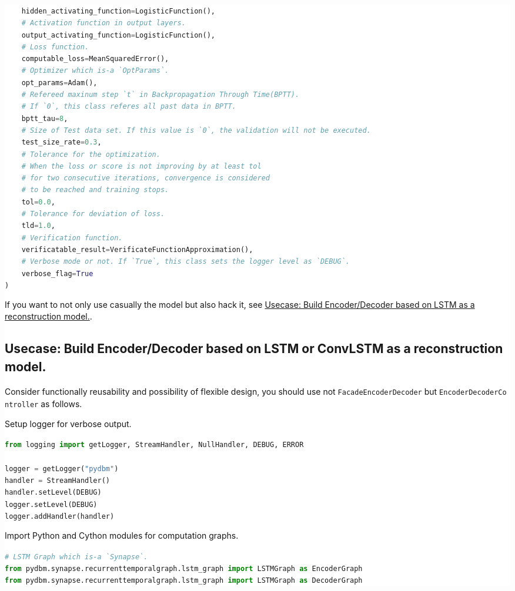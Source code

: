 ```python
    hidden_activating_function=LogisticFunction(),
    # Activation function in output layers.
    output_activating_function=LogisticFunction(),
    # Loss function.
    computable_loss=MeanSquaredError(),
    # Optimizer which is-a `OptParams`.
    opt_params=Adam(),
    # Refereed maxinum step `t` in Backpropagation Through Time(BPTT).
    # If `0`, this class referes all past data in BPTT.
    bptt_tau=8,
    # Size of Test data set. If this value is `0`, the validation will not be executed.
    test_size_rate=0.3,
    # Tolerance for the optimization.
    # When the loss or score is not improving by at least tol 
    # for two consecutive iterations, convergence is considered 
    # to be reached and training stops.
    tol=0.0,
    # Tolerance for deviation of loss.
    tld=1.0,
    # Verification function.
    verificatable_result=VerificateFunctionApproximation(),
    # Verbose mode or not. If `True`, this class sets the logger level as `DEBUG`.
    verbose_flag=True
)
```

If you want to not only use casually the model but also hack it, see <a href="#usecase_build_encoder_decoder_based_on_LSTM_as_a_reconstruction_model">Usecase: Build Encoder/Decoder based on LSTM as a reconstruction model.</a>.

<a name="usecase_build_encoder_decoder_based_on_LSTM_as_a_reconstruction_model"></a>
## Usecase: Build Encoder/Decoder based on LSTM or ConvLSTM as a reconstruction model.

Consider functionally reusability and possibility of flexible design, you should use not `FacadeEncoderDecoder` but `EncoderDecoderController` as follows.

Setup logger for verbose output.

```python
from logging import getLogger, StreamHandler, NullHandler, DEBUG, ERROR

logger = getLogger("pydbm")
handler = StreamHandler()
handler.setLevel(DEBUG)
logger.setLevel(DEBUG)
logger.addHandler(handler)
```

Import Python and Cython modules for computation graphs.

```python
# LSTM Graph which is-a `Synapse`.
from pydbm.synapse.recurrenttemporalgraph.lstm_graph import LSTMGraph as EncoderGraph
from pydbm.synapse.recurrenttemporalgraph.lstm_graph import LSTMGraph as DecoderGraph
```
